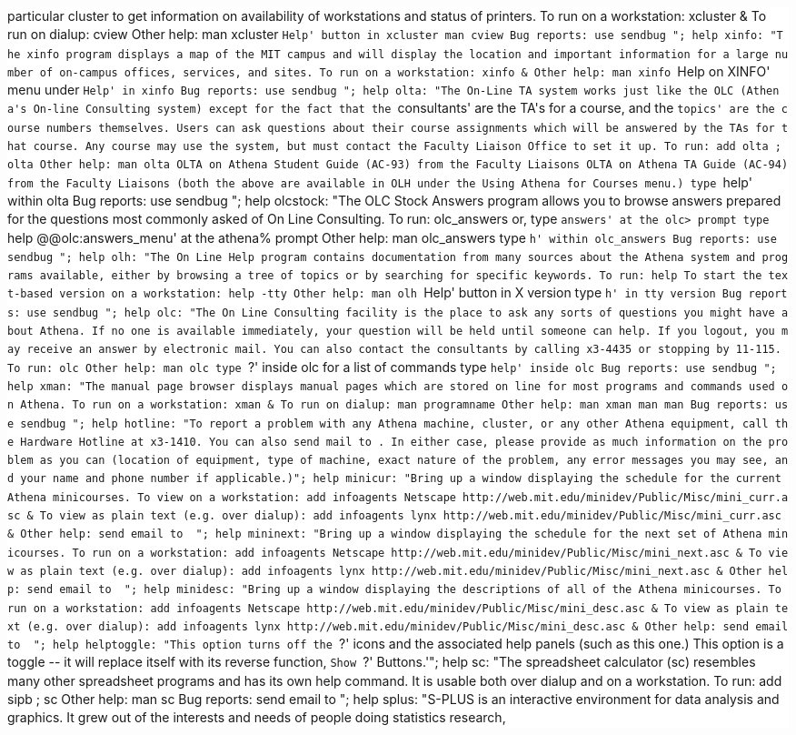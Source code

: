 particular cluster to get information on availability of workstations and
status of printers. To run on a workstation: xcluster & To run on dialup:
cview Other help: man xcluster `Help' button in xcluster man cview Bug
reports: use sendbug "; help xinfo: "The xinfo program displays a map of the
MIT campus and will display the location and important information for a large
number of on-campus offices, services, and sites. To run on a workstation:
xinfo & Other help: man xinfo `Help on XINFO' menu under `Help' in xinfo Bug
reports: use sendbug "; help olta: "The On-Line TA system works just like the
OLC (Athena's On-line Consulting system) except for the fact that the
`consultants' are the TA's for a course, and the `topics' are the course
numbers themselves. Users can ask questions about their course assignments
which will be answered by the TAs for that course. Any course may use the
system, but must contact the Faculty Liaison Office to set it up. To run: add
olta ; olta Other help: man olta OLTA on Athena Student Guide (AC-93) from the
Faculty Liaisons OLTA on Athena TA Guide (AC-94) from the Faculty Liaisons
(both the above are available in OLH under the Using Athena for Courses menu.)
type `help' within olta Bug reports: use sendbug "; help olcstock: "The OLC
Stock Answers program allows you to browse answers prepared for the questions
most commonly asked of On Line Consulting. To run: olc_answers or, type
`answers' at the olc> prompt type `help @@olc:answers_menu' at the athena%
prompt Other help: man olc_answers type `h' within olc_answers Bug reports:
use sendbug "; help olh: "The On Line Help program contains documentation from
many sources about the Athena system and programs available, either by
browsing a tree of topics or by searching for specific keywords. To run: help
To start the text-based version on a workstation: help -tty Other help: man
olh `Help' button in X version type `h' in tty version Bug reports: use
sendbug "; help olc: "The On Line Consulting facility is the place to ask any
sorts of questions you might have about Athena. If no one is available
immediately, your question will be held until someone can help. If you logout,
you may receive an answer by electronic mail. You can also contact the
consultants by calling x3-4435 or stopping by 11-115. To run: olc Other help:
man olc type `?' inside olc for a list of commands type `help' inside olc Bug
reports: use sendbug "; help xman: "The manual page browser displays manual
pages which are stored on line for most programs and commands used on Athena.
To run on a workstation: xman & To run on dialup: man programname Other help:
man xman man man Bug reports: use sendbug "; help hotline: "To report a
problem with any Athena machine, cluster, or any other Athena equipment, call
the Hardware Hotline at x3-1410. You can also send mail to . In either case,
please provide as much information on the problem as you can (location of
equipment, type of machine, exact nature of the problem, any error messages
you may see, and your name and phone number if applicable.)"; help minicur:
"Bring up a window displaying the schedule for the current Athena minicourses.
To view on a workstation: add infoagents Netscape
http://web.mit.edu/minidev/Public/Misc/mini_curr.asc & To view as plain text
(e.g. over dialup): add infoagents lynx
http://web.mit.edu/minidev/Public/Misc/mini_curr.asc & Other help: send email
to  "; help mininext: "Bring up a window displaying the schedule for the next
set of Athena minicourses. To run on a workstation: add infoagents Netscape
http://web.mit.edu/minidev/Public/Misc/mini_next.asc & To view as plain text
(e.g. over dialup): add infoagents lynx
http://web.mit.edu/minidev/Public/Misc/mini_next.asc & Other help: send email
to  "; help minidesc: "Bring up a window displaying the descriptions of all of
the Athena minicourses. To run on a workstation: add infoagents Netscape
http://web.mit.edu/minidev/Public/Misc/mini_desc.asc & To view as plain text
(e.g. over dialup): add infoagents lynx
http://web.mit.edu/minidev/Public/Misc/mini_desc.asc & Other help: send email
to  "; help helptoggle: "This option turns off the `?' icons and the
associated help panels (such as this one.) This option is a toggle -- it will
replace itself with its reverse function, `Show `?' Buttons.'"; help sc: "The
spreadsheet calculator (sc) resembles many other spreadsheet programs and has
its own help command. It is usable both over dialup and on a workstation. To
run: add sipb ; sc Other help: man sc Bug reports: send email to  "; help
splus: "S-PLUS is an interactive environment for data analysis and graphics.
It grew out of the interests and needs of people doing statistics research,